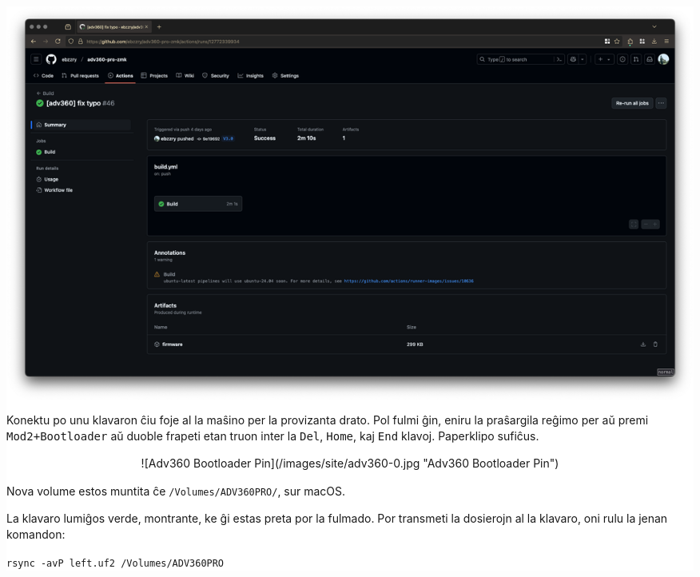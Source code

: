 <a href="/images/site/adv360-5.png"><img src="/images/site/adv360-5.png"
style="display: block; width: 100%; margin-left: auto; margin-right: auto;"
alt="Kinesis Adv360 GitHub Actions" title="Kinesis Adv360 GitHub Actions"/></a>

Konektu po unu klavaron ĉiu foje al la maŝino per la provizanta drato. Pol fulmi
ĝin, eniru la praŝargila reĝimo per aŭ premi <kbd>Mod2+Bootloader</kbd> aŭ
duoble frapeti etan truon inter la <kbd>Del</kbd>, <kbd>Home</kbd>, kaj 
<kbd>End</kbd> klavoj. Paperklipo sufiĉus.

<div style="text-align: center;">
![Adv360 Bootloader Pin](/images/site/adv360-0.jpg "Adv360 Bootloader Pin")
</div>

Nova volume estos muntita ĉe `/Volumes/ADV360PRO/`, sur macOS.

La klavaro lumiĝos verde, montrante, ke ĝi estas preta por la fulmado. Por
transmeti la dosierojn al la klavaro, oni rulu la jenan komandon:

```shell
rsync -avP left.uf2 /Volumes/ADV360PRO
```
